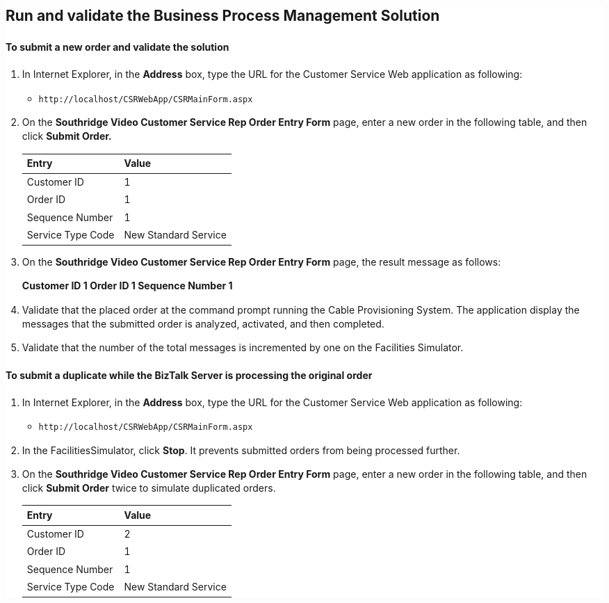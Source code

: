 ##  <a name="step3"></a> Run and validate the Business Process Management Solution  
  
#### To submit a new order and validate the solution  
  
1.  In Internet Explorer, in the **Address** box, type the URL for the Customer Service Web application as following:  
  
    -   `http://localhost/CSRWebApp/CSRMainForm.aspx`  
  
2.  On the **Southridge Video Customer Service Rep Order Entry Form** page, enter a new order in the following table, and then click **Submit Order.**  
  
    |Entry|Value|  
    |-----------|-----------|  
    |Customer ID|1|  
    |Order ID|1|  
    |Sequence Number|1|  
    |Service Type Code|New Standard Service|  
  
3.  On the **Southridge Video Customer Service Rep Order Entry Form** page, the result message as follows:  
  
     **Customer ID 1 Order ID 1 Sequence Number 1**  
  
4.  Validate that the placed order at the command prompt running the Cable Provisioning System. The application display the messages that the submitted order is analyzed, activated, and then completed.  
  
5.  Validate that the number of the total messages is incremented by one on the Facilities Simulator.  
  
#### To submit a duplicate while the BizTalk Server is processing the original order  
  
1.  In Internet Explorer, in the **Address** box, type the URL for the Customer Service Web application as following:  
  
    -   `http://localhost/CSRWebApp/CSRMainForm.aspx`  
  
2.  In the FacilitiesSimulator, click **Stop**. It prevents submitted orders from being processed further.  
  
3.  On the **Southridge Video Customer Service Rep Order Entry Form** page, enter a new order in the following table, and then click **Submit Order** twice to simulate duplicated orders.  
  
    |Entry|Value|  
    |-----------|-----------|  
    |Customer ID|2|  
    |Order ID|1|  
    |Sequence Number|1|  
    |Service Type Code|New Standard Service|  
  